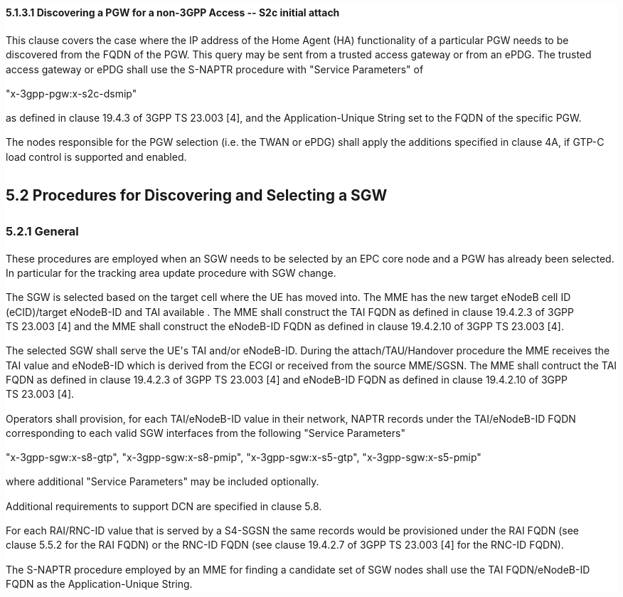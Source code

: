 #### 5.1.3.1 Discovering a PGW for a non-3GPP Access -- S2c initial attach

This clause covers the case where the IP address of the Home Agent (HA)
functionality of a particular PGW needs to be discovered from the FQDN
of the PGW. This query may be sent from a trusted access gateway or from
an ePDG. The trusted access gateway or ePDG shall use the S-NAPTR
procedure with \"Service Parameters\" of

\"x-3gpp-pgw:x-s2c-dsmip\"

as defined in clause 19.4.3 of 3GPP TS 23.003 \[4\], and the
Application-Unique String set to the FQDN of the specific PGW.

The nodes responsible for the PGW selection (i.e. the TWAN or ePDG)
shall apply the additions specified in clause 4A, if GTP-C load control
is supported and enabled.

5.2 Procedures for Discovering and Selecting a SGW
--------------------------------------------------

### 5.2.1 General

These procedures are employed when an SGW needs to be selected by an EPC
core node and a PGW has already been selected. In particular for the
tracking area update procedure with SGW change.

The SGW is selected based on the target cell where the UE has moved
into. The MME has the new target eNodeB cell ID (eCID)/target eNodeB-ID
and TAI available . The MME shall construct the TAI FQDN as defined in
clause 19.4.2.3 of 3GPP TS 23.003 \[4\] and the MME shall construct the
eNodeB-ID FQDN as defined in clause 19.4.2.10 of 3GPP TS 23.003 \[4\].

The selected SGW shall serve the UE\'s TAI and/or eNodeB-ID. During the
attach/TAU/Handover procedure the MME receives the TAI value and
eNodeB-ID which is derived from the ECGI or received from the source
MME/SGSN. The MME shall contruct the TAI FQDN as defined in
clause 19.4.2.3 of 3GPP TS 23.003 \[4\] and eNodeB-ID FQDN as defined in
clause 19.4.2.10 of 3GPP TS 23.003 \[4\].

Operators shall provision, for each TAI/eNodeB-ID value in their
network, NAPTR records under the TAI/eNodeB-ID FQDN corresponding to
each valid SGW interfaces from the following \"Service Parameters\"

\"x-3gpp-sgw:x-s8-gtp\", \"x-3gpp-sgw:x-s8-pmip\",
\"x-3gpp-sgw:x-s5-gtp\", \"x-3gpp-sgw:x-s5-pmip\"

where additional \"Service Parameters\" may be included optionally.

Additional requirements to support DCN are specified in clause 5.8.

For each RAI/RNC-ID value that is served by a S4-SGSN the same records
would be provisioned under the RAI FQDN (see clause 5.5.2 for the RAI
FQDN) or the RNC-ID FQDN (see clause 19.4.2.7 of 3GPP TS 23.003 \[4\]
for the RNC-ID FQDN).

The S-NAPTR procedure employed by an MME for finding a candidate set of
SGW nodes shall use the TAI FQDN/eNodeB-ID FQDN as the
Application-Unique String.
